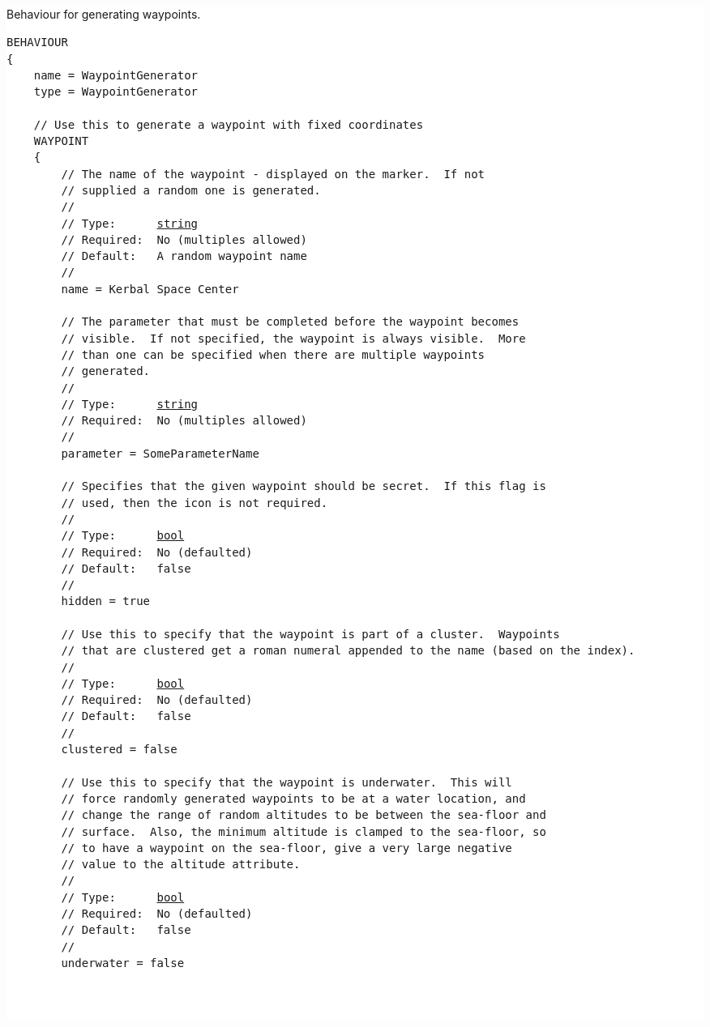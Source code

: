 Behaviour for generating waypoints.

<pre>
BEHAVIOUR
{
    name = WaypointGenerator
    type = WaypointGenerator

    // Use this to generate a waypoint with fixed coordinates
    WAYPOINT
    {
        // The name of the waypoint - displayed on the marker.  If not
        // supplied a random one is generated.
        //
        // Type:      <a href="String-Type">string</a>
        // Required:  No (multiples allowed)
        // Default:   A random waypoint name
        //
        name = Kerbal Space Center

        // The parameter that must be completed before the waypoint becomes
        // visible.  If not specified, the waypoint is always visible.  More
        // than one can be specified when there are multiple waypoints
        // generated. 
        //
        // Type:      <a href="String-Type">string</a>
        // Required:  No (multiples allowed)
        //
        parameter = SomeParameterName

        // Specifies that the given waypoint should be secret.  If this flag is
        // used, then the icon is not required.
        //
        // Type:      <a href="Boolean-Type">bool</a>
        // Required:  No (defaulted)
        // Default:   false
        //
        hidden = true

        // Use this to specify that the waypoint is part of a cluster.  Waypoints
        // that are clustered get a roman numeral appended to the name (based on the index).
        //
        // Type:      <a href="Boolean-Type">bool</a>
        // Required:  No (defaulted)
        // Default:   false
        //
        clustered = false

        // Use this to specify that the waypoint is underwater.  This will
        // force randomly generated waypoints to be at a water location, and
        // change the range of random altitudes to be between the sea-floor and
        // surface.  Also, the minimum altitude is clamped to the sea-floor, so
        // to have a waypoint on the sea-floor, give a very large negative
        // value to the altitude attribute.
        //
        // Type:      <a href="Boolean-Type">bool</a>
        // Required:  No (defaulted)
        // Default:   false
        //
        underwater = false
